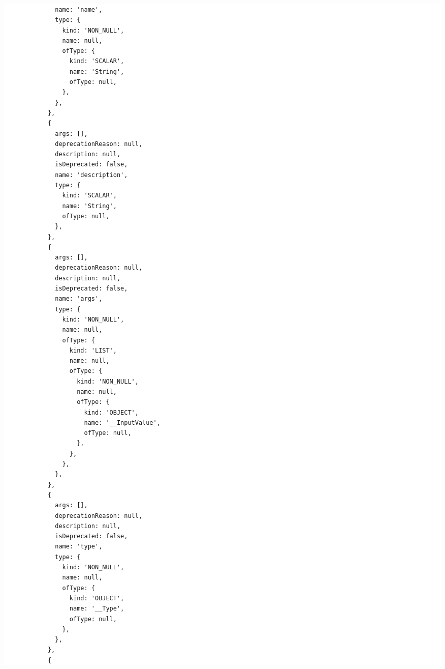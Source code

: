                   name: 'name',
                  type: {
                    kind: 'NON_NULL',
                    name: null,
                    ofType: {
                      kind: 'SCALAR',
                      name: 'String',
                      ofType: null,
                    },
                  },
                },
                {
                  args: [],
                  deprecationReason: null,
                  description: null,
                  isDeprecated: false,
                  name: 'description',
                  type: {
                    kind: 'SCALAR',
                    name: 'String',
                    ofType: null,
                  },
                },
                {
                  args: [],
                  deprecationReason: null,
                  description: null,
                  isDeprecated: false,
                  name: 'args',
                  type: {
                    kind: 'NON_NULL',
                    name: null,
                    ofType: {
                      kind: 'LIST',
                      name: null,
                      ofType: {
                        kind: 'NON_NULL',
                        name: null,
                        ofType: {
                          kind: 'OBJECT',
                          name: '__InputValue',
                          ofType: null,
                        },
                      },
                    },
                  },
                },
                {
                  args: [],
                  deprecationReason: null,
                  description: null,
                  isDeprecated: false,
                  name: 'type',
                  type: {
                    kind: 'NON_NULL',
                    name: null,
                    ofType: {
                      kind: 'OBJECT',
                      name: '__Type',
                      ofType: null,
                    },
                  },
                },
                {